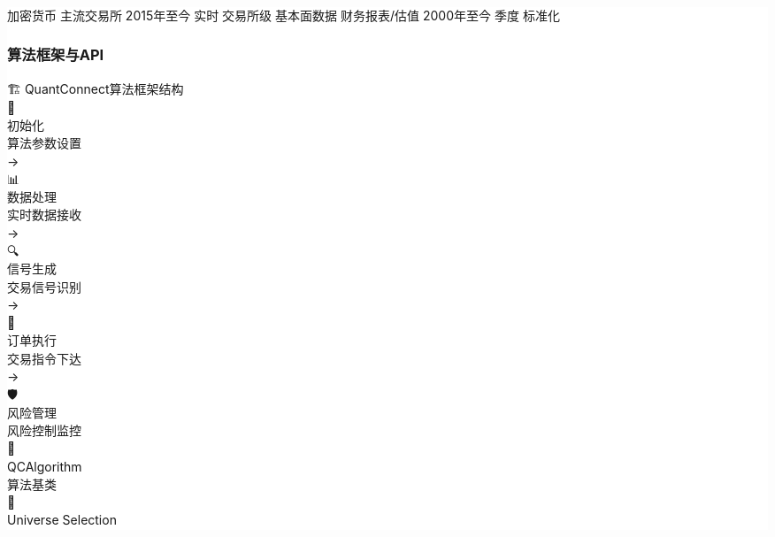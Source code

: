 <tr>
<td class="performance-metric">加密货币</td>
<td>主流交易所</td>
<td class="performance-value">2015年至今</td>
<td>实时</td>
<td>交易所级</td>
</tr>
<tr>
<td class="performance-metric">基本面数据</td>
<td>财务报表/估值</td>
<td class="performance-value">2000年至今</td>
<td>季度</td>
<td>标准化</td>
</tr>
</tbody>
</table>
</div>

### 算法框架与API

<div class="info-block">
<div class="info-title">🏗️ QuantConnect算法框架结构</div>
<div class="info-content">
<div class="framework-overview">
<div class="framework-flow">
<div class="flow-step">
<div class="step-icon">🎯</div>
<div class="step-title">初始化</div>
<div class="step-desc">算法参数设置</div>
</div>
<div class="flow-arrow">→</div>
<div class="flow-step">
<div class="step-icon">📊</div>
<div class="step-title">数据处理</div>
<div class="step-desc">实时数据接收</div>
</div>
<div class="flow-arrow">→</div>
<div class="flow-step">
<div class="step-icon">🔍</div>
<div class="step-title">信号生成</div>
<div class="step-desc">交易信号识别</div>
</div>
<div class="flow-arrow">→</div>
<div class="flow-step">
<div class="step-icon">💼</div>
<div class="step-title">订单执行</div>
<div class="step-desc">交易指令下达</div>
</div>
<div class="flow-arrow">→</div>
<div class="flow-step">
<div class="step-icon">🛡️</div>
<div class="step-title">风险管理</div>
<div class="step-desc">风险控制监控</div>
</div>
</div>
<div class="component-grid">
<div class="component-card">
<div class="component-icon">🧠</div>
<div class="component-name">QCAlgorithm</div>
<div class="component-desc">算法基类</div>
</div>
<div class="component-card">
<div class="component-icon">🎯</div>
<div class="component-name">Universe Selection</div>
